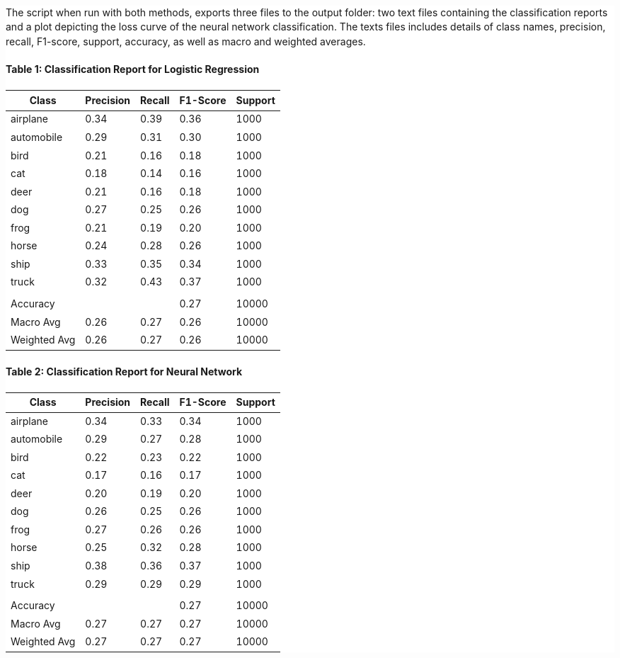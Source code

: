 The script when run with both methods, exports three files to the output folder: two text files containing the classification reports and a plot depicting the loss curve of the neural network classification. The texts files includes details of class names, precision, recall, F1-score, support, accuracy, as well as macro and weighted averages.

#### Table 1: Classification Report for Logistic Regression
| Class      | Precision | Recall | F1-Score | Support |
|------------|-----------|--------|----------|---------|
| airplane   | 0.34      | 0.39   | 0.36     | 1000    |
| automobile | 0.29      | 0.31   | 0.30     | 1000    |
| bird       | 0.21      | 0.16   | 0.18     | 1000    |
| cat        | 0.18      | 0.14   | 0.16     | 1000    |
| deer       | 0.21      | 0.16   | 0.18     | 1000    |
| dog        | 0.27      | 0.25   | 0.26     | 1000    |
| frog       | 0.21      | 0.19   | 0.20     | 1000    |
| horse      | 0.24      | 0.28   | 0.26     | 1000    |
| ship       | 0.33      | 0.35   | 0.34     | 1000    |
| truck      | 0.32      | 0.43   | 0.37     | 1000    |
|            |           |        |          |         |
| Accuracy   |           |        | 0.27     | 10000   |
| Macro Avg  | 0.26      | 0.27   | 0.26     | 10000   |
| Weighted Avg | 0.26    | 0.27   | 0.26     | 10000   |

#### Table 2: Classification Report for Neural Network 
| Class      | Precision | Recall | F1-Score | Support |
|------------|-----------|--------|----------|---------|
| airplane   | 0.34      | 0.33   | 0.34     | 1000    |
| automobile | 0.29      | 0.27   | 0.28     | 1000    |
| bird       | 0.22      | 0.23   | 0.22     | 1000    |
| cat        | 0.17      | 0.16   | 0.17     | 1000    |
| deer       | 0.20      | 0.19   | 0.20     | 1000    |
| dog        | 0.26      | 0.25   | 0.26     | 1000    |
| frog       | 0.27      | 0.26   | 0.26     | 1000    |
| horse      | 0.25      | 0.32   | 0.28     | 1000    |
| ship       | 0.38      | 0.36   | 0.37     | 1000    |
| truck      | 0.29      | 0.29   | 0.29     | 1000    |
|            |           |        |          |         |
| Accuracy   |           |        | 0.27     | 10000   |
| Macro Avg  | 0.27      | 0.27   | 0.27     | 10000   |
| Weighted Avg | 0.27    | 0.27   | 0.27     | 10000   |
